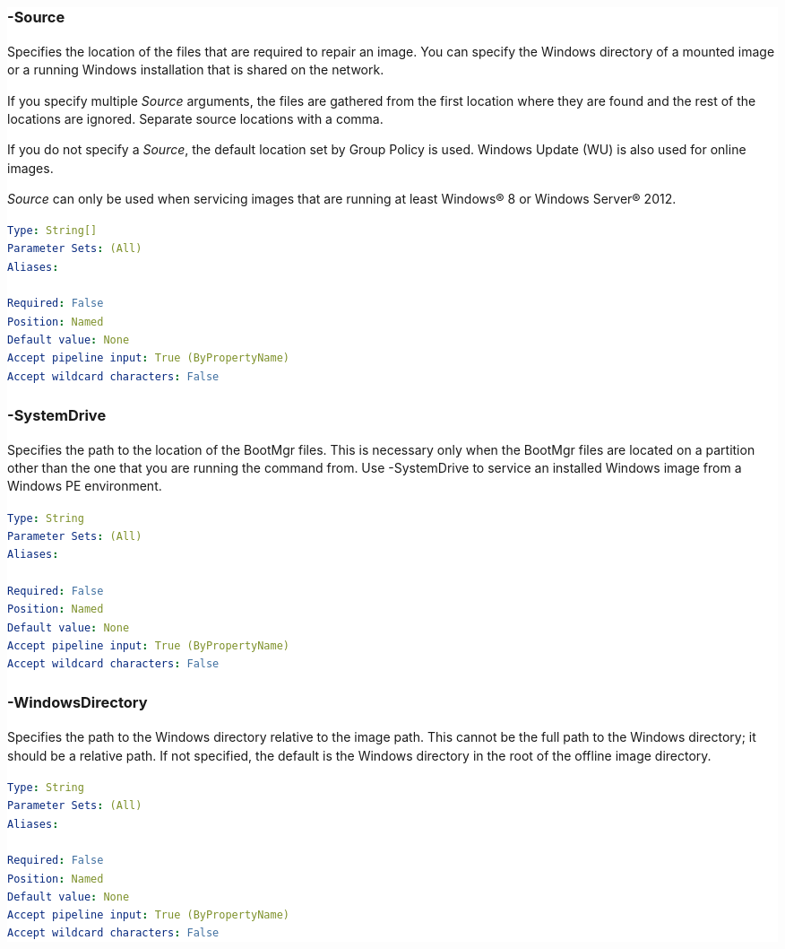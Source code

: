### -Source
Specifies the location of the files that are required to repair an image.
You can specify the Windows directory of a mounted image or a running Windows installation that is shared on the network.

If you specify multiple *Source* arguments, the files are gathered from the first location where they are found and the rest of the locations are ignored.
Separate source locations with a comma.

If you do not specify a *Source*, the default location set by Group Policy is used.
Windows Update (WU) is also used for online images.

*Source* can only be used when servicing images that are running at least Windows® 8 or Windows Server® 2012.

```yaml
Type: String[]
Parameter Sets: (All)
Aliases: 

Required: False
Position: Named
Default value: None
Accept pipeline input: True (ByPropertyName)
Accept wildcard characters: False
```

### -SystemDrive
Specifies the path to the location of the BootMgr files.
This is necessary only when the BootMgr files are located on a partition other than the one that you are running the command from.
Use -SystemDrive to service an installed Windows image from a Windows PE environment.

```yaml
Type: String
Parameter Sets: (All)
Aliases: 

Required: False
Position: Named
Default value: None
Accept pipeline input: True (ByPropertyName)
Accept wildcard characters: False
```

### -WindowsDirectory
Specifies the path to the Windows directory relative to the image path.
This cannot be the full path to the Windows directory; it should be a relative path.
If not specified, the default is the Windows directory in the root of the offline image directory.

```yaml
Type: String
Parameter Sets: (All)
Aliases: 

Required: False
Position: Named
Default value: None
Accept pipeline input: True (ByPropertyName)
Accept wildcard characters: False
```
